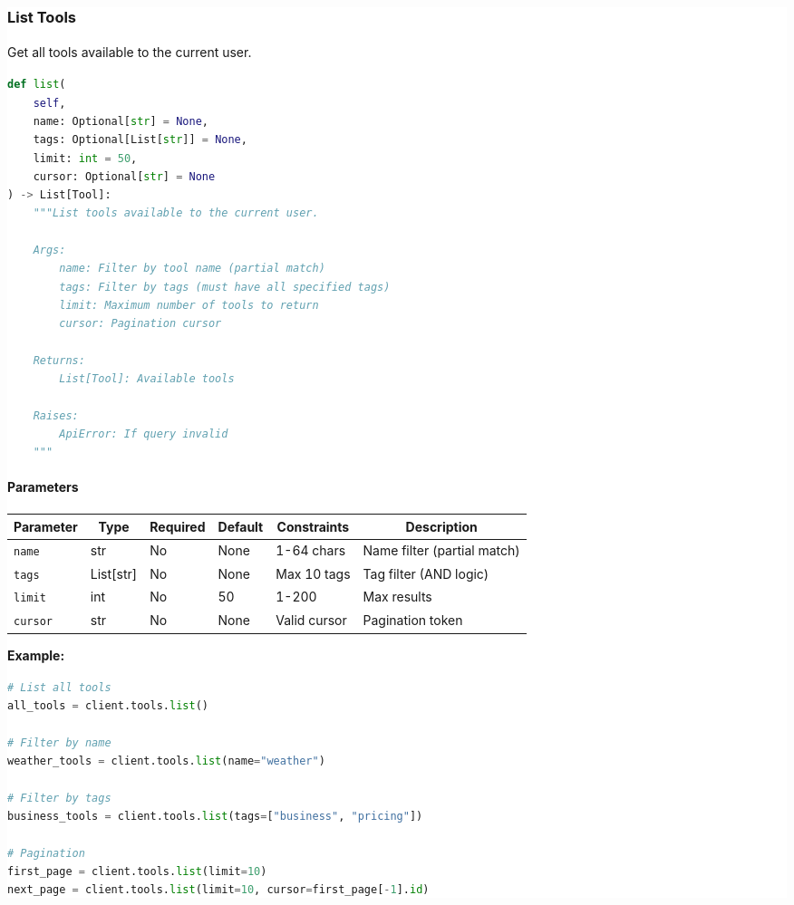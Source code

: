 ### List Tools

Get all tools available to the current user.

```python
def list(
    self,
    name: Optional[str] = None,
    tags: Optional[List[str]] = None,
    limit: int = 50,
    cursor: Optional[str] = None
) -> List[Tool]:
    """List tools available to the current user.
    
    Args:
        name: Filter by tool name (partial match)
        tags: Filter by tags (must have all specified tags)
        limit: Maximum number of tools to return
        cursor: Pagination cursor
        
    Returns:
        List[Tool]: Available tools
        
    Raises:
        ApiError: If query invalid
    """
```

#### Parameters

| Parameter | Type | Required | Default | Constraints | Description |
|-----------|------|----------|---------|-------------|-------------|
| `name` | str | No | None | 1-64 chars | Name filter (partial match) |
| `tags` | List[str] | No | None | Max 10 tags | Tag filter (AND logic) |
| `limit` | int | No | 50 | 1-200 | Max results |
| `cursor` | str | No | None | Valid cursor | Pagination token |

**Example:**
```python
# List all tools
all_tools = client.tools.list()

# Filter by name
weather_tools = client.tools.list(name="weather")

# Filter by tags
business_tools = client.tools.list(tags=["business", "pricing"])

# Pagination
first_page = client.tools.list(limit=10)
next_page = client.tools.list(limit=10, cursor=first_page[-1].id)
```
